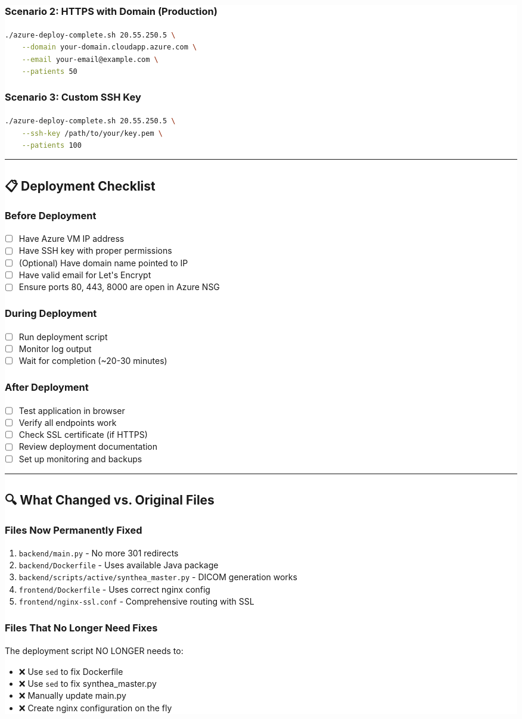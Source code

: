 ### Scenario 2: HTTPS with Domain (Production)
```bash
./azure-deploy-complete.sh 20.55.250.5 \
    --domain your-domain.cloudapp.azure.com \
    --email your-email@example.com \
    --patients 50
```

### Scenario 3: Custom SSH Key
```bash
./azure-deploy-complete.sh 20.55.250.5 \
    --ssh-key /path/to/your/key.pem \
    --patients 100
```

---

## 📋 Deployment Checklist

### Before Deployment
- [ ] Have Azure VM IP address
- [ ] Have SSH key with proper permissions
- [ ] (Optional) Have domain name pointed to IP
- [ ] Have valid email for Let's Encrypt
- [ ] Ensure ports 80, 443, 8000 are open in Azure NSG

### During Deployment
- [ ] Run deployment script
- [ ] Monitor log output
- [ ] Wait for completion (~20-30 minutes)

### After Deployment
- [ ] Test application in browser
- [ ] Verify all endpoints work
- [ ] Check SSL certificate (if HTTPS)
- [ ] Review deployment documentation
- [ ] Set up monitoring and backups

---

## 🔍 What Changed vs. Original Files

### Files Now Permanently Fixed
1. `backend/main.py` - No more 301 redirects
2. `backend/Dockerfile` - Uses available Java package
3. `backend/scripts/active/synthea_master.py` - DICOM generation works
4. `frontend/Dockerfile` - Uses correct nginx config
5. `frontend/nginx-ssl.conf` - Comprehensive routing with SSL

### Files That No Longer Need Fixes
The deployment script NO LONGER needs to:
- ❌ Use `sed` to fix Dockerfile
- ❌ Use `sed` to fix synthea_master.py
- ❌ Manually update main.py
- ❌ Create nginx configuration on the fly
